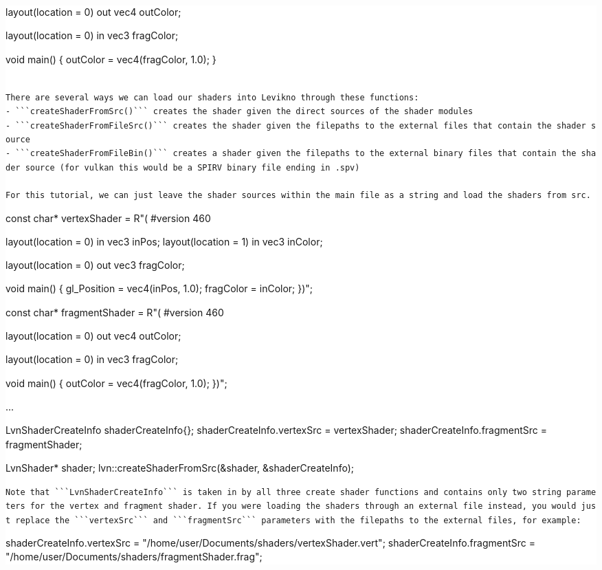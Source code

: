 layout(location = 0) out vec4 outColor;

layout(location = 0) in vec3 fragColor;

void main()
{
	outColor = vec4(fragColor, 1.0);
}
```

There are several ways we can load our shaders into Levikno through these functions:
- ```createShaderFromSrc()``` creates the shader given the direct sources of the shader modules
- ```createShaderFromFileSrc()``` creates the shader given the filepaths to the external files that contain the shader source
- ```createShaderFromFileBin()``` creates a shader given the filepaths to the external binary files that contain the shader source (for vulkan this would be a SPIRV binary file ending in .spv)

For this tutorial, we can just leave the shader sources within the main file as a string and load the shaders from src.
```
const char* vertexShader = R"(
#version 460

layout(location = 0) in vec3 inPos;
layout(location = 1) in vec3 inColor;

layout(location = 0) out vec3 fragColor;

void main()
{
	gl_Position = vec4(inPos, 1.0);
	fragColor = inColor;
})";

const char* fragmentShader = R"(
#version 460

layout(location = 0) out vec4 outColor;

layout(location = 0) in vec3 fragColor;

void main()
{
	outColor = vec4(fragColor, 1.0);
})";

...

LvnShaderCreateInfo shaderCreateInfo{};
shaderCreateInfo.vertexSrc = vertexShader;
shaderCreateInfo.fragmentSrc = fragmentShader;

LvnShader* shader;
lvn::createShaderFromSrc(&shader, &shaderCreateInfo);
```
Note that ```LvnShaderCreateInfo``` is taken in by all three create shader functions and contains only two string parameters for the vertex and fragment shader. If you were loading the shaders through an external file instead, you would just replace the ```vertexSrc``` and ```fragmentSrc``` parameters with the filepaths to the external files, for example:
```
shaderCreateInfo.vertexSrc = "/home/user/Documents/shaders/vertexShader.vert";
shaderCreateInfo.fragmentSrc = "/home/user/Documents/shaders/fragmentShader.frag";
